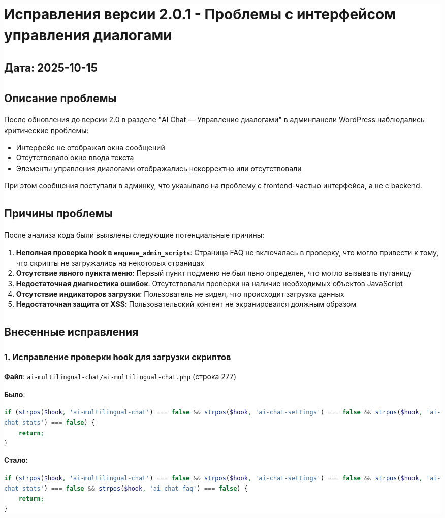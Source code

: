 # Исправления версии 2.0.1 - Проблемы с интерфейсом управления диалогами

## Дата: 2025-10-15

## Описание проблемы

После обновления до версии 2.0 в разделе "AI Chat — Управление диалогами" в админпанели WordPress наблюдались критические проблемы:

- Интерфейс не отображал окна сообщений
- Отсутствовало окно ввода текста
- Элементы управления диалогами отображались некорректно или отсутствовали

При этом сообщения поступали в админку, что указывало на проблему с frontend-частью интерфейса, а не с backend.

## Причины проблемы

После анализа кода были выявлены следующие потенциальные причины:

1. **Неполная проверка hook в `enqueue_admin_scripts`**: Страница FAQ не включалась в проверку, что могло привести к тому, что скрипты не загружались на некоторых страницах
2. **Отсутствие явного пункта меню**: Первый пункт подменю не был явно определен, что могло вызывать путаницу
3. **Недостаточная диагностика ошибок**: Отсутствовали проверки на наличие необходимых объектов JavaScript
4. **Отсутствие индикаторов загрузки**: Пользователь не видел, что происходит загрузка данных
5. **Недостаточная защита от XSS**: Пользовательский контент не экранировался должным образом

## Внесенные исправления

### 1. Исправление проверки hook для загрузки скриптов

**Файл**: `ai-multilingual-chat/ai-multilingual-chat.php` (строка 277)

**Было**:
```php
if (strpos($hook, 'ai-multilingual-chat') === false && strpos($hook, 'ai-chat-settings') === false && strpos($hook, 'ai-chat-stats') === false) {
    return;
}
```

**Стало**:
```php
if (strpos($hook, 'ai-multilingual-chat') === false && strpos($hook, 'ai-chat-settings') === false && strpos($hook, 'ai-chat-stats') === false && strpos($hook, 'ai-chat-faq') === false) {
    return;
}
```
